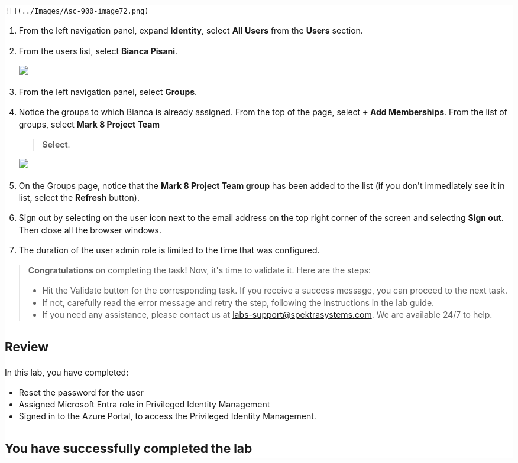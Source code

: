     ![](../Images/Asc-900-image72.png)

1. From the left navigation panel, expand **Identity**, select **All Users** from the **Users** section.

1. From the users list, select **Bianca Pisani**.

    ![](../Images/Asc-900-image73.png)

1. From the left navigation panel, select **Groups**.

1. Notice the groups to which Bianca is already assigned. From the top of the page, select **+ Add Memberships**. From the list of groups, select **Mark 8 Project Team** 
   > **Select**.

    ![](../Images/Asc-900-image74.png)

1. On the Groups page, notice that the **Mark 8 Project Team group** has been added to the list (if you don't immediately see it in list, select the **Refresh** button).

1. Sign out by selecting on the user icon next to the email address on the top right corner of the screen and selecting **Sign out**. Then close all the browser windows.

1. The duration of the user admin role is limited to the time that was configured.

 > **Congratulations** on completing the task! Now, it's time to validate it. Here are the steps:
 > - Hit the Validate button for the corresponding task. If you receive a success message, you can proceed to the next task. 
 > - If not, carefully read the error message and retry the step, following the instructions in the lab guide.
 > - If you need any assistance, please contact us at labs-support@spektrasystems.com. We are available 24/7 to help.

 <validation step="8e3654ca-357a-4da8-b947-b5b897cd526b" />

## Review
In this lab, you have completed:
- Reset the password for the user
- Assigned Microsoft Entra role in Privileged Identity Management
- Signed in to the Azure Portal, to access the Privileged Identity Management.
  
## You have successfully completed the lab
